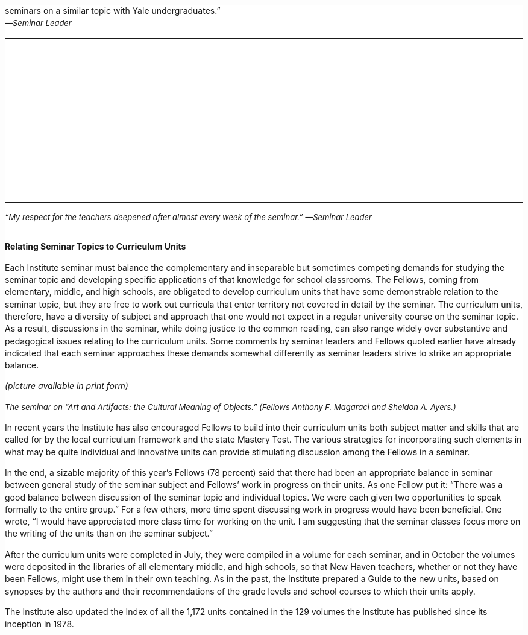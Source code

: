 seminars on a similar topic with Yale undergraduates.” </font></i>
<br/><i><font size="-1">—Seminar Leader </font></i>
<hr/>
<br/> 
<br/> 
<br/> 
<br/> 
<br/> 
<br/> 
<br/> 
<br/> 
<br/> 
<br/> 
<br/> 
<br/>
<hr/><i><font size="-1">“My respect for the teachers deepened after almost
every week of the seminar.” —Seminar Leader </font></i>
<hr/></td>
</tr>
<tr valign="TOP">
<td width="85%"><a name="n"></a><b>Relating Seminar Topics to Curriculum
Units</b>
<p>Each Institute seminar must balance the complementary and inseparable
but sometimes competing demands for studying the seminar topic and developing
specific applications of that knowledge for school classrooms. The Fellows,
coming from elementary, middle, and high schools, are obligated to develop
curriculum units that have some demonstrable relation to the seminar topic,
but they are free to work out curricula that enter territory not covered
in detail by the seminar. The curriculum units, therefore, have a diversity
of subject and approach that one would not expect in a regular university
course on the seminar topic. As a result, discussions in the seminar, while
doing justice to the common reading, can also range widely over substantive
and pedagogical issues relating to the curriculum units. Some comments
by seminar leaders and Fellows quoted earlier have already indicated that
each seminar approaches these demands somewhat differently as seminar leaders
strive to strike an appropriate balance. 
</p><p><i>(picture available in print form)</i>
</p><p><i><font size="-1">The seminar on “Art and Artifacts: the Cultural Meaning
of Objects.” (Fellows Anthony F. Magaraci and Sheldon A. Ayers.) </font></i>
</p><p>In recent years the Institute has also encouraged Fellows to build into
their curriculum units both subject matter and skills that are called for
by the local curriculum framework and the state Mastery Test. The various
strategies for incorporating such elements in what may be quite individual
and innovative units can provide stimulating discussion among the Fellows
in a seminar. 
</p><p>In the end, a sizable majority of this year’s Fellows (78 percent) said
that there had been an appropriate balance in seminar between general study
of the seminar subject and Fellows’ work in progress on their units. As
one Fellow put it: “There was a good balance between discussion of the
seminar topic and individual topics. We were each given two opportunities
to speak formally to the entire group.” For a few others, more time spent
discussing work in progress would have been beneficial. One wrote, “I would
have appreciated more class time for working on the unit. I am suggesting
that the seminar classes focus more on the writing of the units than on
the seminar subject.” 
</p><p>After the curriculum units were completed in July, they were compiled
in a volume for each seminar, and in October the volumes were deposited
in the libraries of all elementary middle, and high schools, so that New
Haven teachers, whether or not they have been Fellows, might use them in
their own teaching. As in the past, the Institute prepared a Guide to the
new units, based on synopses by the authors and their recommendations of
the grade levels and school courses to which their units apply. 
</p><p>The Institute also updated the Index of all the 1,172 units contained
in the 129 volumes the Institute has published since its inception in 1978.